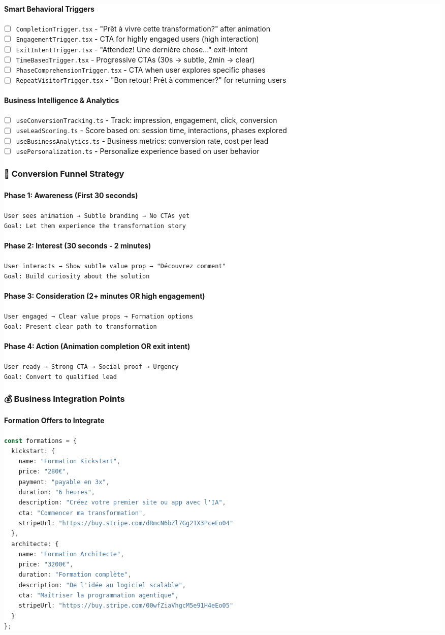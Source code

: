 #### **Smart Behavioral Triggers**
- [ ] `CompletionTrigger.tsx` - "Prêt à vivre cette transformation?" after animation
- [ ] `EngagementTrigger.tsx` - CTA for highly engaged users (high interaction)
- [ ] `ExitIntentTrigger.tsx` - "Attendez! Une dernière chose..." exit-intent
- [ ] `TimeBasedTrigger.tsx` - Progressive CTAs (30s → subtle, 2min → clear)
- [ ] `PhaseComprehensionTrigger.tsx` - CTA when user explores specific phases
- [ ] `RepeatVisitorTrigger.tsx` - "Bon retour! Prêt à commencer?" for returning users

#### **Business Intelligence & Analytics**
- [ ] `useConversionTracking.ts` - Track: impression, engagement, click, conversion
- [ ] `useLeadScoring.ts` - Score based on: session time, interactions, phases explored
- [ ] `useBusinessAnalytics.ts` - Business metrics: conversion rate, cost per lead
- [ ] `usePersonalization.ts` - Personalize experience based on user behavior

### 🎯 **Conversion Funnel Strategy**

#### **Phase 1: Awareness (First 30 seconds)**
```
User sees animation → Subtle branding → No CTAs yet
Goal: Let them experience the transformation story
```

#### **Phase 2: Interest (30 seconds - 2 minutes)**
```
User interacts → Show subtle value prop → "Découvrez comment"
Goal: Build curiosity about the solution
```

#### **Phase 3: Consideration (2+ minutes OR high engagement)**
```
User engaged → Clear value props → Formation options
Goal: Present clear path to transformation
```

#### **Phase 4: Action (Animation completion OR exit intent)**
```
User ready → Strong CTA → Social proof → Urgency
Goal: Convert to qualified lead
```

### 💰 **Business Integration Points**

#### **Formation Offers to Integrate**
```typescript
const formations = {
  kickstart: {
    name: "Formation Kickstart",
    price: "280€",
    payment: "payable en 3x",
    duration: "6 heures",
    description: "Créez votre premier site ou app avec l'IA",
    cta: "Commencer ma transformation",
    stripeUrl: "https://buy.stripe.com/dRmcN6bZl7Gg21X3PceEo04"
  },
  architecte: {
    name: "Formation Architecte",
    price: "3200€",
    duration: "Formation complète",
    description: "De l'idée au logiciel scalable",
    cta: "Maîtriser la programmation agentique",
    stripeUrl: "https://buy.stripe.com/00wfZiaVhgcM5e91H4eEo05"
  }
};
```